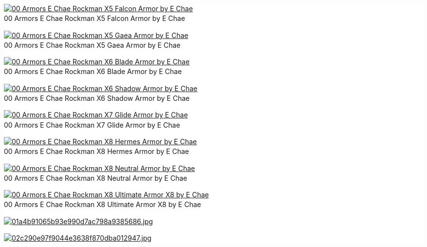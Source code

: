 [![00 Armors E Chae Rockman X5 Falcon Armor by E Chae](https://raw.githubusercontent.com//main/mobile/mega%20man%20x/00_armors_e_chae_rockman_x5_falcon_armor_by_e_chae.png "00 Armors E Chae Rockman X5 Falcon Armor by E Chae")](https://raw.githubusercontent.com//main/mobile/mega%20man%20x/00_armors_e_chae_rockman_x5_falcon_armor_by_e_chae.png)\
00 Armors E Chae Rockman X5 Falcon Armor by E Chae

[![00 Armors E Chae Rockman X5 Gaea Armor by E Chae](https://raw.githubusercontent.com//main/mobile/mega%20man%20x/00_armors_e_chae_rockman_x5_gaea_armor_by_e_chae.png "00 Armors E Chae Rockman X5 Gaea Armor by E Chae")](https://raw.githubusercontent.com//main/mobile/mega%20man%20x/00_armors_e_chae_rockman_x5_gaea_armor_by_e_chae.png)\
00 Armors E Chae Rockman X5 Gaea Armor by E Chae

[![00 Armors E Chae Rockman X6 Blade Armor by E Chae](https://raw.githubusercontent.com//main/mobile/mega%20man%20x/00_armors_e_chae_rockman_x6_blade_armor_by_e_chae.png "00 Armors E Chae Rockman X6 Blade Armor by E Chae")](https://raw.githubusercontent.com//main/mobile/mega%20man%20x/00_armors_e_chae_rockman_x6_blade_armor_by_e_chae.png)\
00 Armors E Chae Rockman X6 Blade Armor by E Chae

[![00 Armors E Chae Rockman X6 Shadow Armor by E Chae](https://raw.githubusercontent.com//main/mobile/mega%20man%20x/00_armors_e_chae_rockman_x6_shadow_armor_by_e_chae.png "00 Armors E Chae Rockman X6 Shadow Armor by E Chae")](https://raw.githubusercontent.com//main/mobile/mega%20man%20x/00_armors_e_chae_rockman_x6_shadow_armor_by_e_chae.png)\
00 Armors E Chae Rockman X6 Shadow Armor by E Chae

[![00 Armors E Chae Rockman X7 Glide Armor by E Chae](https://raw.githubusercontent.com//main/mobile/mega%20man%20x/00_armors_e_chae_rockman_x7_glide_armor_by_e_chae.png "00 Armors E Chae Rockman X7 Glide Armor by E Chae")](https://raw.githubusercontent.com//main/mobile/mega%20man%20x/00_armors_e_chae_rockman_x7_glide_armor_by_e_chae.png)\
00 Armors E Chae Rockman X7 Glide Armor by E Chae

[![00 Armors E Chae Rockman X8 Hermes Armor by E Chae](https://raw.githubusercontent.com//main/mobile/mega%20man%20x/00_armors_e_chae_rockman_x8_hermes_armor_by_e_chae.png "00 Armors E Chae Rockman X8 Hermes Armor by E Chae")](https://raw.githubusercontent.com//main/mobile/mega%20man%20x/00_armors_e_chae_rockman_x8_hermes_armor_by_e_chae.png)\
00 Armors E Chae Rockman X8 Hermes Armor by E Chae

[![00 Armors E Chae Rockman X8 Neutral Armor by E Chae](https://raw.githubusercontent.com//main/mobile/mega%20man%20x/00_armors_e_chae_rockman_x8_neutral_armor_by_e_chae.png "00 Armors E Chae Rockman X8 Neutral Armor by E Chae")](https://raw.githubusercontent.com//main/mobile/mega%20man%20x/00_armors_e_chae_rockman_x8_neutral_armor_by_e_chae.png)\
00 Armors E Chae Rockman X8 Neutral Armor by E Chae

[![00 Armors E Chae Rockman X8 Ultimate Armor X8 by E Chae](https://raw.githubusercontent.com//main/mobile/mega%20man%20x/00_armors_e_chae_rockman_x8_ultimate_armor_x8_by_e_chae.png "00 Armors E Chae Rockman X8 Ultimate Armor X8 by E Chae")](https://raw.githubusercontent.com//main/mobile/mega%20man%20x/00_armors_e_chae_rockman_x8_ultimate_armor_x8_by_e_chae.png)\
00 Armors E Chae Rockman X8 Ultimate Armor X8 by E Chae

[![01a4b91065b93e990d7ac798a9385686.jpg](https://raw.githubusercontent.com//main/mobile/mega%20man%20x/01a4b91065b93e990d7ac798a9385686.jpg "01a4b91065b93e990d7ac798a9385686.jpg")](https://raw.githubusercontent.com//main/mobile/mega%20man%20x/01a4b91065b93e990d7ac798a9385686.jpg)

[![02c290e97f9044e3638f870dba012947.jpg](https://raw.githubusercontent.com//main/mobile/mega%20man%20x/02c290e97f9044e3638f870dba012947.jpg "02c290e97f9044e3638f870dba012947.jpg")](https://raw.githubusercontent.com//main/mobile/mega%20man%20x/02c290e97f9044e3638f870dba012947.jpg)
